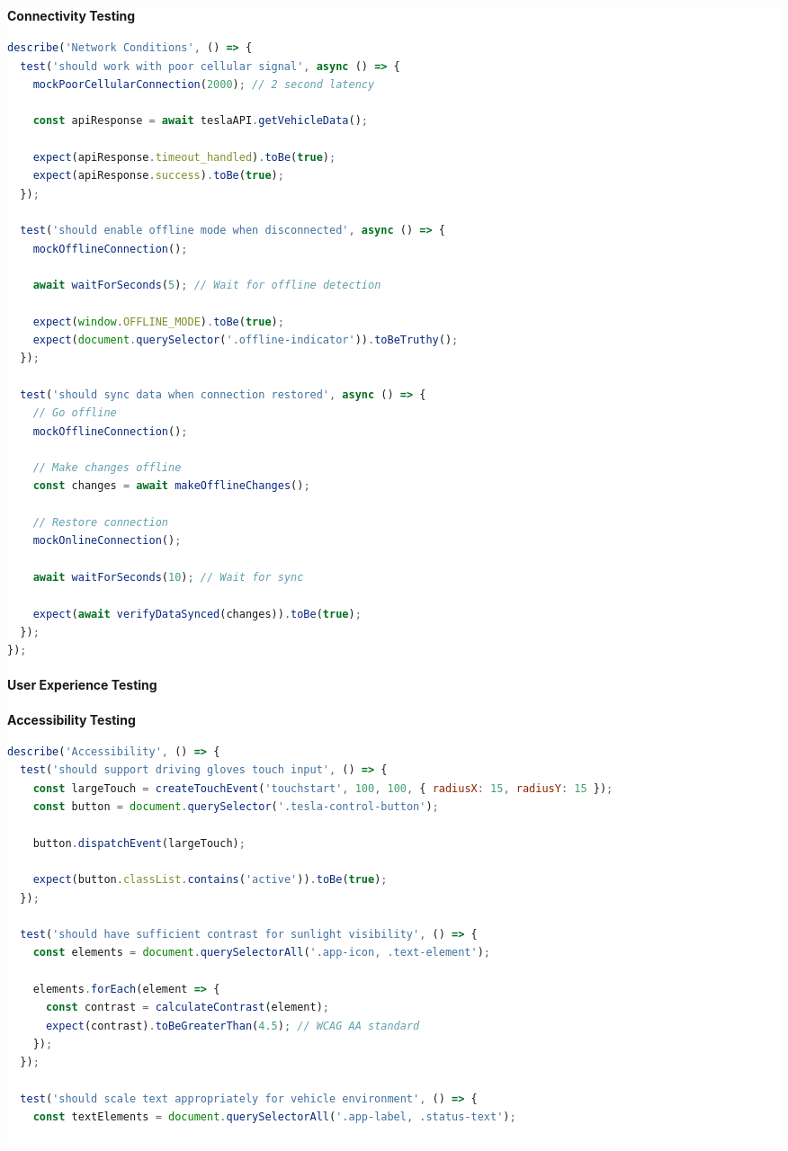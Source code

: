 **Connectivity Testing**

```javascript
describe('Network Conditions', () => {
  test('should work with poor cellular signal', async () => {
    mockPoorCellularConnection(2000); // 2 second latency
    
    const apiResponse = await teslaAPI.getVehicleData();
    
    expect(apiResponse.timeout_handled).toBe(true);
    expect(apiResponse.success).toBe(true);
  });
  
  test('should enable offline mode when disconnected', async () => {
    mockOfflineConnection();
    
    await waitForSeconds(5); // Wait for offline detection
    
    expect(window.OFFLINE_MODE).toBe(true);
    expect(document.querySelector('.offline-indicator')).toBeTruthy();
  });
  
  test('should sync data when connection restored', async () => {
    // Go offline
    mockOfflineConnection();
    
    // Make changes offline
    const changes = await makeOfflineChanges();
    
    // Restore connection
    mockOnlineConnection();
    
    await waitForSeconds(10); // Wait for sync
    
    expect(await verifyDataSynced(changes)).toBe(true);
  });
});
```

#### User Experience Testing

**Accessibility Testing**

```javascript
describe('Accessibility', () => {
  test('should support driving gloves touch input', () => {
    const largeTouch = createTouchEvent('touchstart', 100, 100, { radiusX: 15, radiusY: 15 });
    const button = document.querySelector('.tesla-control-button');
    
    button.dispatchEvent(largeTouch);
    
    expect(button.classList.contains('active')).toBe(true);
  });
  
  test('should have sufficient contrast for sunlight visibility', () => {
    const elements = document.querySelectorAll('.app-icon, .text-element');
    
    elements.forEach(element => {
      const contrast = calculateContrast(element);
      expect(contrast).toBeGreaterThan(4.5); // WCAG AA standard
    });
  });
  
  test('should scale text appropriately for vehicle environment', () => {
    const textElements = document.querySelectorAll('.app-label, .status-text');
    
```